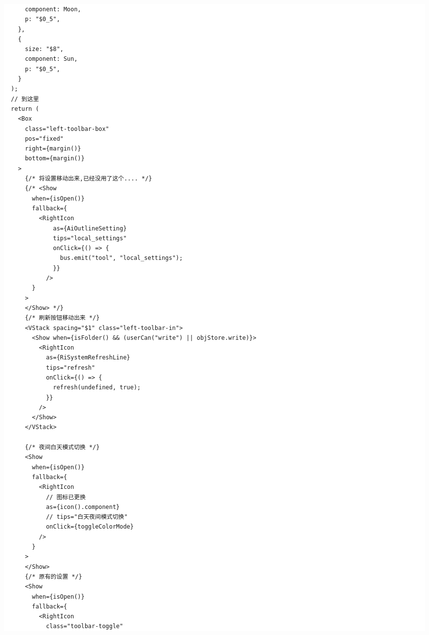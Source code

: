 ```tsx{35-47,71-95,126-134}
      component: Moon,
      p: "$0_5",
    },
    {
      size: "$8",
      component: Sun,
      p: "$0_5",
    }
  );
  // 到这里
  return (
    <Box
      class="left-toolbar-box"
      pos="fixed"
      right={margin()}
      bottom={margin()}
    >
      {/* 将设置移动出来,已经没用了这个.... */}
      {/* <Show
        when={isOpen()}
        fallback={
          <RightIcon
              as={AiOutlineSetting}
              tips="local_settings"
              onClick={() => {
                bus.emit("tool", "local_settings");
              }}
            />
        }
      >  
      </Show> */}
      {/* 刷新按钮移动出来 */}
      <VStack spacing="$1" class="left-toolbar-in">
        <Show when={isFolder() && (userCan("write") || objStore.write)}>
          <RightIcon
            as={RiSystemRefreshLine}
            tips="refresh"
            onClick={() => {
              refresh(undefined, true);
            }}
          />
        </Show>
      </VStack>

      {/* 夜间白天模式切换 */}
      <Show
        when={isOpen()}
        fallback={
          <RightIcon
            // 图标已更换
            as={icon().component}
            // tips="白天夜间模式切换"
            onClick={toggleColorMode}
          />
        }
      >
      </Show>
      {/* 原有的设置 */}
      <Show
        when={isOpen()}
        fallback={
          <RightIcon
            class="toolbar-toggle"
```
